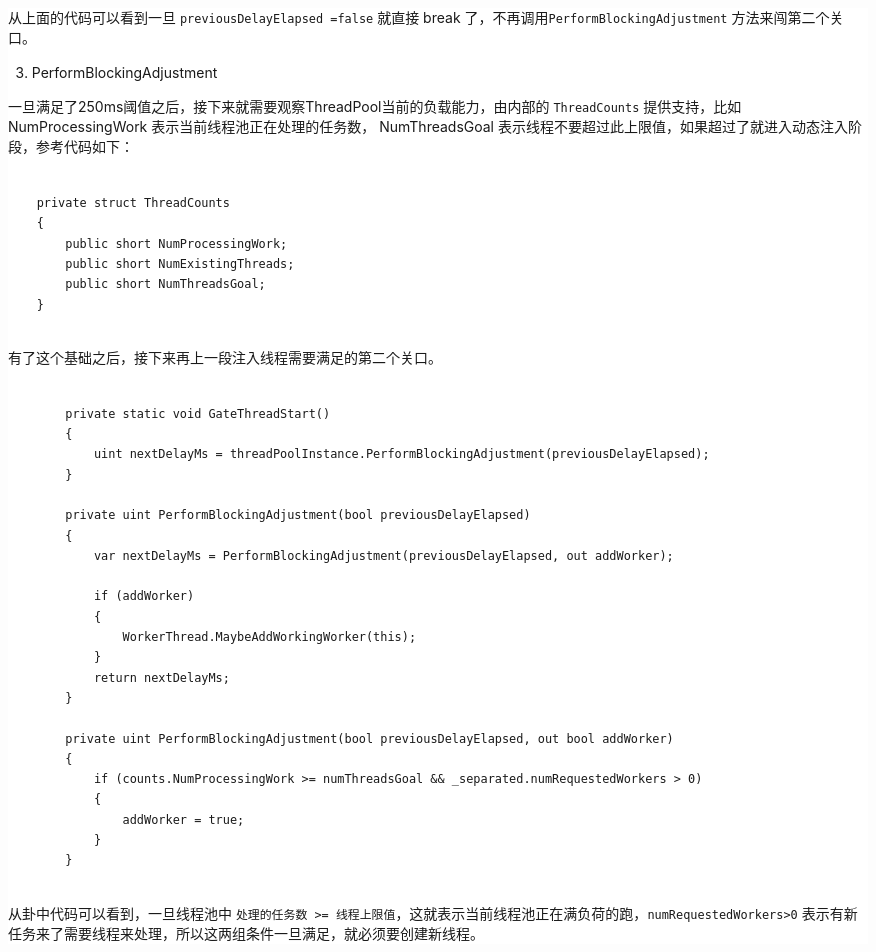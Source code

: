 从上面的代码可以看到一旦 `previousDelayElapsed =false` 就直接 break 了，不再调用`PerformBlockingAdjustment` 方法来闯第二个关口。


3. PerformBlockingAdjustment


一旦满足了250ms阈值之后，接下来就需要观察ThreadPool当前的负载能力，由内部的 `ThreadCounts` 提供支持，比如 NumProcessingWork 表示当前线程池正在处理的任务数， NumThreadsGoal 表示线程不要超过此上限值，如果超过了就进入动态注入阶段，参考代码如下：



```

    private struct ThreadCounts
    {
        public short NumProcessingWork;
        public short NumExistingThreads;
        public short NumThreadsGoal;
    }


```

有了这个基础之后，接下来再上一段注入线程需要满足的第二个关口。



```

        private static void GateThreadStart()
        {
            uint nextDelayMs = threadPoolInstance.PerformBlockingAdjustment(previousDelayElapsed);
        }

        private uint PerformBlockingAdjustment(bool previousDelayElapsed)
        {
            var nextDelayMs = PerformBlockingAdjustment(previousDelayElapsed, out addWorker);

            if (addWorker)
            {
                WorkerThread.MaybeAddWorkingWorker(this);
            }
            return nextDelayMs;
        }

        private uint PerformBlockingAdjustment(bool previousDelayElapsed, out bool addWorker)
        {
            if (counts.NumProcessingWork >= numThreadsGoal && _separated.numRequestedWorkers > 0)
            {
                addWorker = true;
            }
        }


```

从卦中代码可以看到，一旦线程池中 `处理的任务数 >= 线程上限值`，这就表示当前线程池正在满负荷的跑，`numRequestedWorkers>0` 表示有新任务来了需要线程来处理，所以这两组条件一旦满足，就必须要创建新线程。
